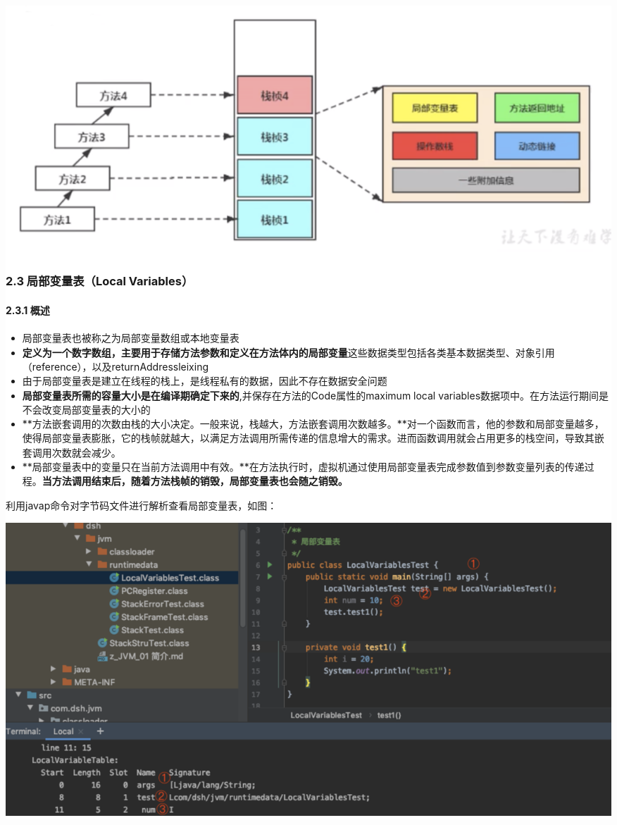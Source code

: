![image-20200818201103286](../typora-user-images/image-20200818201103286.png)

### 2.3 局部变量表（Local Variables）

#### 2.3.1 概述

- 局部变量表也被称之为局部变量数组或本地变量表
- **定义为一个数字数组，主要用于存储方法参数和定义在方法体内的局部变量**这些数据类型包括各类基本数据类型、对象引用（reference），以及returnAddressleixing
- 由于局部变量表是建立在线程的栈上，是线程私有的数据，因此不存在数据安全问题
- **局部变量表所需的容量大小是在编译期确定下来的**,并保存在方法的Code属性的maximum local variables数据项中。在方法运行期间是不会改变局部变量表的大小的
- **方法嵌套调用的次数由栈的大小决定。一般来说，栈越大，方法嵌套调用次数越多。**对一个函数而言，他的参数和局部变量越多，使得局部变量表膨胀，它的栈帧就越大，以满足方法调用所需传递的信息增大的需求。进而函数调用就会占用更多的栈空间，导致其嵌套调用次数就会减少。
- **局部变量表中的变量只在当前方法调用中有效。**在方法执行时，虚拟机通过使用局部变量表完成参数值到参数变量列表的传递过程。**当方法调用结束后，随着方法栈帧的销毁，局部变量表也会随之销毁。**

利用javap命令对字节码文件进行解析查看局部变量表，如图：

![image-20200818201135343](../typora-user-images/image-20200818201135343.png)
